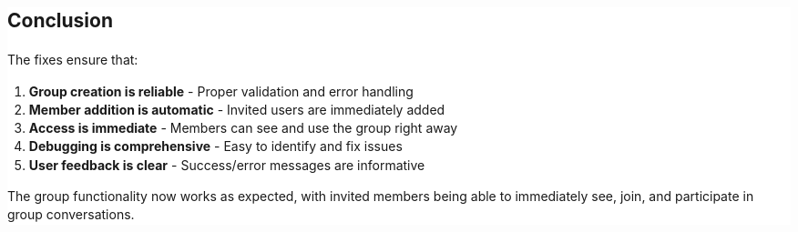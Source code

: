 ## Conclusion

The fixes ensure that:
1. **Group creation is reliable** - Proper validation and error handling
2. **Member addition is automatic** - Invited users are immediately added
3. **Access is immediate** - Members can see and use the group right away
4. **Debugging is comprehensive** - Easy to identify and fix issues
5. **User feedback is clear** - Success/error messages are informative

The group functionality now works as expected, with invited members being able to immediately see, join, and participate in group conversations.
